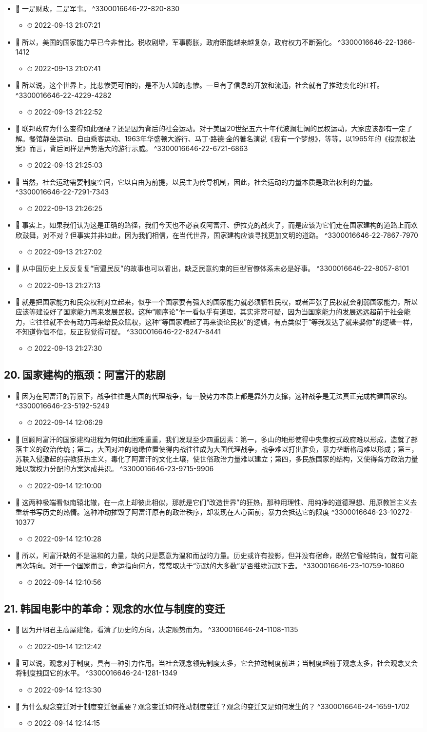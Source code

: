 - 📌 一是财政，二是军事。 ^3300016646-22-820-830
    - ⏱ 2022-09-13 21:07:21 

- 📌 所以，美国的国家能力早已今非昔比。税收剧增，军事膨胀，政府职能越来越复杂，政府权力不断强化。 ^3300016646-22-1366-1412
    - ⏱ 2022-09-13 21:07:41 

- 📌 所以说，这个世界上，比悲惨更可怕的，是不为人知的悲惨。一旦有了信息的开放和流通，社会就有了推动变化的杠杆。 ^3300016646-22-4229-4282
    - ⏱ 2022-09-13 21:22:52 

- 📌 联邦政府为什么变得如此强硬？还是因为背后的社会运动。对于美国20世纪五六十年代波澜壮阔的民权运动，大家应该都有一定了解。餐馆静坐运动、自由乘客运动、1963年华盛顿大游行、马丁·路德·金的著名演说《我有一个梦想》，等等。以1965年的《投票权法案》而言，背后同样是声势浩大的游行示威。 ^3300016646-22-6721-6863
    - ⏱ 2022-09-13 21:25:03 

- 📌 当然，社会运动需要制度空间，它以自由为前提，以民主为传导机制，因此，社会运动的力量本质是政治权利的力量。 ^3300016646-22-7291-7343
    - ⏱ 2022-09-13 21:26:25 

- 📌 事实上，如果我们认为这是正确的路径，我们今天也不必哀叹阿富汗、伊拉克的战火了，而是应该为它们走在国家建构的道路上而欢欣鼓舞，对不对？但事实并非如此，因为我们相信，在当代世界，国家建构应该寻找更加文明的道路。 ^3300016646-22-7867-7970
    - ⏱ 2022-09-13 21:27:02 

- 📌 从中国历史上反反复复“官逼民反”的故事也可以看出，缺乏民意约束的巨型官僚体系未必是好事。 ^3300016646-22-8057-8101
    - ⏱ 2022-09-13 21:27:13 

- 📌 就是把国家能力和民众权利对立起来，似乎一个国家要有强大的国家能力就必须牺牲民权，或者声张了民权就会削弱国家能力，所以应该等建设好了国家能力再来发展民权。这种“顺序论”乍一看似乎有道理，其实非常可疑，因为当国家能力的发展远远超前于社会能力，它往往就不会有动力再来给民众赋权，这种“等国家崛起了再来谈论民权”的逻辑，有点类似于“等我发达了就来娶你”的逻辑一样，不知道你信不信，反正我觉得可疑。 ^3300016646-22-8247-8441
    - ⏱ 2022-09-13 21:27:30 
## 20. 国家建构的瓶颈：阿富汗的悲剧


- 📌 因为在阿富汗的背景下，战争往往是大国的代理战争，每一股势力本质上都是靠外力支撑，这种战争是无法真正完成构建国家的。 ^3300016646-23-5192-5249
    - ⏱ 2022-09-14 12:06:29 

- 📌 回顾阿富汗的国家建构进程为何如此困难重重，我们发现至少四重因素：第一，多山的地形使得中央集权式政府难以形成，造就了部落主义的政治传统；第二，大国对冲的地缘位置使得内战往往成为大国代理战争，战争难以打出胜负，暴力垄断格局难以形成；第三，苏联入侵激起的宗教狂热主义，毒化了阿富汗的文化土壤，使世俗政治力量难以建立；第四，多民族国家的结构，又使得各方政治力量难以就权力分配的方案达成共识。 ^3300016646-23-9715-9906
    - ⏱ 2022-09-14 12:10:00 

- 📌 这两种极端看似南辕北辙，在一点上却彼此相似，那就是它们“改造世界”的狂热，那种用理性、用纯净的道德理想、用原教旨主义去重新书写历史的热情。这种冲动摧毁了阿富汗原有的政治秩序，却发现在人心面前，暴力会抵达它的限度 ^3300016646-23-10272-10377
    - ⏱ 2022-09-14 12:10:28 

- 📌 所以，阿富汗缺的不是温和的力量，缺的只是愿意为温和而战的力量。历史或许有投影，但并没有宿命，既然它曾经转向，就有可能再次转向。对于一个国家而言，命运指向何方，常常取决于“沉默的大多数”是否继续沉默下去。 ^3300016646-23-10759-10860
    - ⏱ 2022-09-14 12:10:56 
## 21. 韩国电影中的革命：观念的水位与制度的变迁


- 📌 因为开明君主高屋建瓴，看清了历史的方向，决定顺势而为。 ^3300016646-24-1108-1135
    - ⏱ 2022-09-14 12:12:42 

- 📌 可以说，观念对于制度，具有一种引力作用。当社会观念领先制度太多，它会拉动制度前进；当制度超前于观念太多，社会观念又会将制度拽回它的水平。 ^3300016646-24-1281-1349
    - ⏱ 2022-09-14 12:13:30 

- 📌 为什么观念变迁对于制度变迁很重要？观念变迁如何推动制度变迁？观念的变迁又是如何发生的？ ^3300016646-24-1659-1702
    - ⏱ 2022-09-14 12:14:15 
